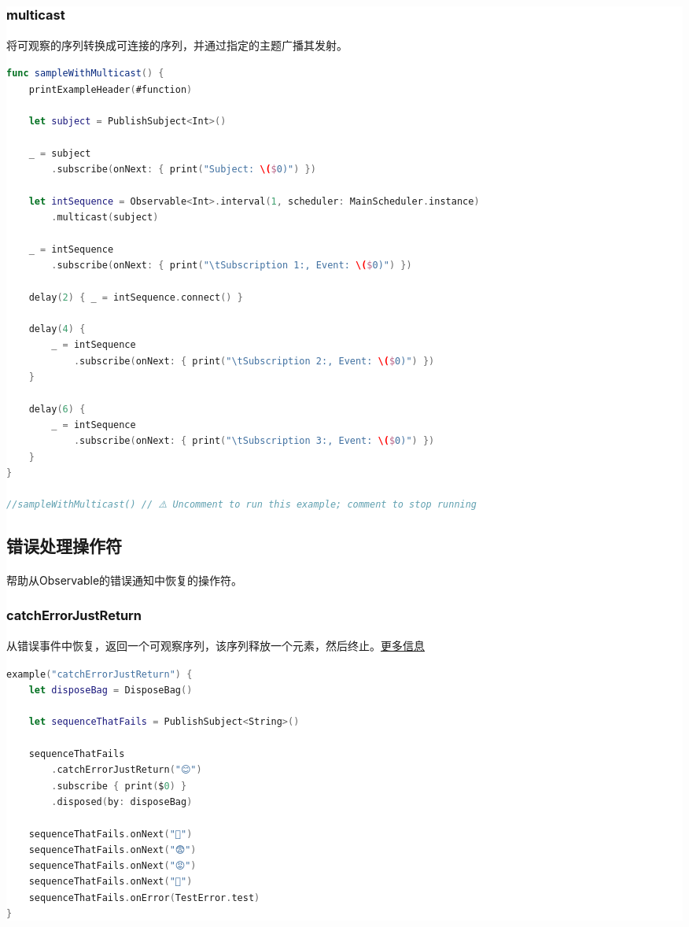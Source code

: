 ### multicast

将可观察的序列转换成可连接的序列，并通过指定的主题广播其发射。

``` swift
func sampleWithMulticast() {
    printExampleHeader(#function)
    
    let subject = PublishSubject<Int>()
    
    _ = subject
        .subscribe(onNext: { print("Subject: \($0)") })
    
    let intSequence = Observable<Int>.interval(1, scheduler: MainScheduler.instance)
        .multicast(subject)
    
    _ = intSequence
        .subscribe(onNext: { print("\tSubscription 1:, Event: \($0)") })
    
    delay(2) { _ = intSequence.connect() }
    
    delay(4) {
        _ = intSequence
            .subscribe(onNext: { print("\tSubscription 2:, Event: \($0)") })
    }
    
    delay(6) {
        _ = intSequence
            .subscribe(onNext: { print("\tSubscription 3:, Event: \($0)") })
    }
}

//sampleWithMulticast() // ⚠️ Uncomment to run this example; comment to stop running
```

## 错误处理操作符 ##

帮助从Observable的错误通知中恢复的操作符。

### catchErrorJustReturn

从错误事件中恢复，返回一个可观察序列，该序列释放一个元素，然后终止。[更多信息](http://reactivex.io/documentation/operators/catch.html)

```swift
example("catchErrorJustReturn") {
    let disposeBag = DisposeBag()
    
    let sequenceThatFails = PublishSubject<String>()
    
    sequenceThatFails
        .catchErrorJustReturn("😊")
        .subscribe { print($0) }
        .disposed(by: disposeBag)
    
    sequenceThatFails.onNext("😬")
    sequenceThatFails.onNext("😨")
    sequenceThatFails.onNext("😡")
    sequenceThatFails.onNext("🔴")
    sequenceThatFails.onError(TestError.test)
}
```
